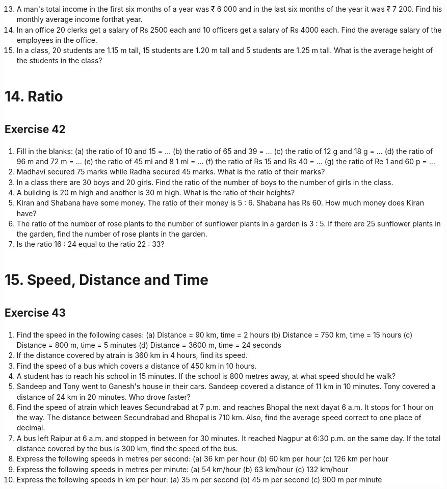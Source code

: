 13. A man's total income in the first six months of a year was ₹ 6 000 and in the last six months of the year it was ₹ 7 200. Find his monthly average income forthat year.
14. In an office 20 clerks get a salary of Rs 2500 each and 10 officers get a salary of Rs 4000 each. Find the average salary of the employees in the office.
15. In a class, 20 students are 1.15 m tall, 15 students are 1.20 m tall and 5 students are 1.25 m tall. What is the average height of the students in the class?

# 14. Ratio

## Exercise 42

1. Fill in the blanks:
   (a) the ratio of 10 and 15 = …
   (b) the ratio of 65 and 39 = …
   (c) the ratio of 12 g and 18 g = …
   (d) the ratio of 96 m and 72 m = …
   (e) the ratio of 45 ml and 8 1 ml = …
   (f) the ratio of Rs 15 and Rs 40 = …
   (g) the ratio of Re 1 and 60 p = …
2. Madhavi secured 75 marks while Radha secured 45 marks. What is the ratio of their marks?
3. In a class there are 30 boys and 20 girls. Find the ratio of the number of boys to the number of girls in the class.
4. A building is 20 m high and another is 30 m high. What is the ratio of their heights?
5. Kiran and Shabana have some money. The ratio of their money is 5 ∶ 6. Shabana has Rs 60. How much money does Kiran have?
6. The ratio of the number of rose plants to the number of sunflower plants in a garden is 3 ∶ 5. If there are 25 sunflower plants in the garden, find the number of rose plants in the garden.
7. Is the ratio 16 ∶ 24 equal to the ratio 22 ∶ 33?

# 15. Speed, Distance and Time

## Exercise 43

1. Find the speed in the following cases:
   (a) Distance = 90 km, time = 2 hours
   (b) Distance = 750 km, time = 15 hours
   (c) Distance = 800 m, time = 5 minutes
   (d) Distance = 3600 m, time = 24 seconds
2. If the distance covered by atrain is 360 km in 4 hours, find its speed.
3. Find the speed of a bus which covers a distance of 450 km in 10 hours.
4. A student has to reach his school in 15 minutes. If the school is 800 metres away, at what speed should he walk?
5. Sandeep and Tony went to Ganesh's house in their cars. Sandeep covered a distance of 11 km in 10 minutes. Tony covered a distance of 24 km in 20 minutes. Who drove faster?
6. Find the speed of atrain which leaves Secundrabad at 7 p.m. and reaches Bhopal the next dayat 6 a.m. It stops for 1 hour on the way. The distance between Secundrabad and Bhopal is 710 km. Also, find the average speed correct to one place of decimal.
7. A bus left Raipur at 6 a.m. and stopped in between for 30 minutes. It reached Nagpur at 6:30 p.m. on the same day. If the total distance covered by the bus is 300 km, find the speed of the bus.
8. Express the following speeds in metres per second:
   (a) 36 km per hour
   (b) 60 km per hour
   (c) 126 km per hour
9. Express the following speeds in metres per minute:
   (a) 54 km/hour
   (b) 63 km/hour
   (c) 132 km/hour
10. Express the following speeds in km per hour:
    (a) 35 m per second
    (b) 45 m per second
    (c) 900 m per minute